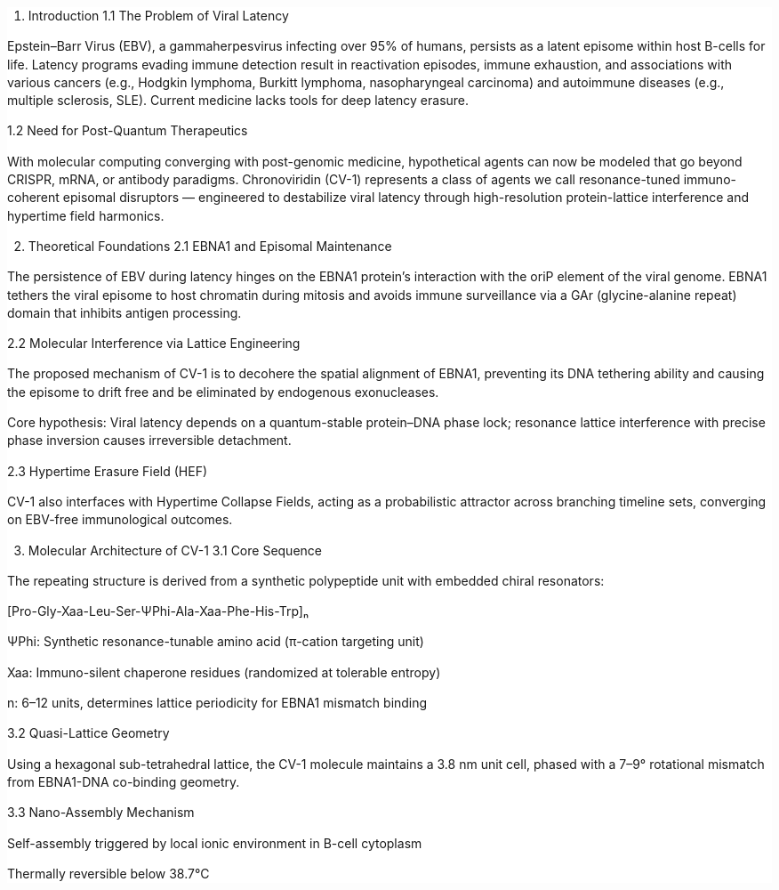 1. Introduction
1.1 The Problem of Viral Latency

Epstein–Barr Virus (EBV), a gammaherpesvirus infecting over 95% of humans, persists as a latent episome within host B-cells for life. Latency programs evading immune detection result in reactivation episodes, immune exhaustion, and associations with various cancers (e.g., Hodgkin lymphoma, Burkitt lymphoma, nasopharyngeal carcinoma) and autoimmune diseases (e.g., multiple sclerosis, SLE). Current medicine lacks tools for deep latency erasure.

1.2 Need for Post-Quantum Therapeutics

With molecular computing converging with post-genomic medicine, hypothetical agents can now be modeled that go beyond CRISPR, mRNA, or antibody paradigms. Chronoviridin (CV-1) represents a class of agents we call resonance-tuned immuno-coherent episomal disruptors — engineered to destabilize viral latency through high-resolution protein-lattice interference and hypertime field harmonics.

2. Theoretical Foundations
2.1 EBNA1 and Episomal Maintenance

The persistence of EBV during latency hinges on the EBNA1 protein’s interaction with the oriP element of the viral genome. EBNA1 tethers the viral episome to host chromatin during mitosis and avoids immune surveillance via a GAr (glycine-alanine repeat) domain that inhibits antigen processing.

2.2 Molecular Interference via Lattice Engineering

The proposed mechanism of CV-1 is to decohere the spatial alignment of EBNA1, preventing its DNA tethering ability and causing the episome to drift free and be eliminated by endogenous exonucleases.

Core hypothesis: Viral latency depends on a quantum-stable protein–DNA phase lock; resonance lattice interference with precise phase inversion causes irreversible detachment.

2.3 Hypertime Erasure Field (HEF)

CV-1 also interfaces with Hypertime Collapse Fields, acting as a probabilistic attractor across branching timeline sets, converging on EBV-free immunological outcomes.

3. Molecular Architecture of CV-1
3.1 Core Sequence

The repeating structure is derived from a synthetic polypeptide unit with embedded chiral resonators:

[Pro-Gly-Xaa-Leu-Ser-ΨPhi-Ala-Xaa-Phe-His-Trp]ₙ


ΨPhi: Synthetic resonance-tunable amino acid (π-cation targeting unit)

Xaa: Immuno-silent chaperone residues (randomized at tolerable entropy)

n: 6–12 units, determines lattice periodicity for EBNA1 mismatch binding

3.2 Quasi-Lattice Geometry

Using a hexagonal sub-tetrahedral lattice, the CV-1 molecule maintains a 3.8 nm unit cell, phased with a 7–9° rotational mismatch from EBNA1-DNA co-binding geometry.

3.3 Nano-Assembly Mechanism

Self-assembly triggered by local ionic environment in B-cell cytoplasm

Thermally reversible below 38.7°C
